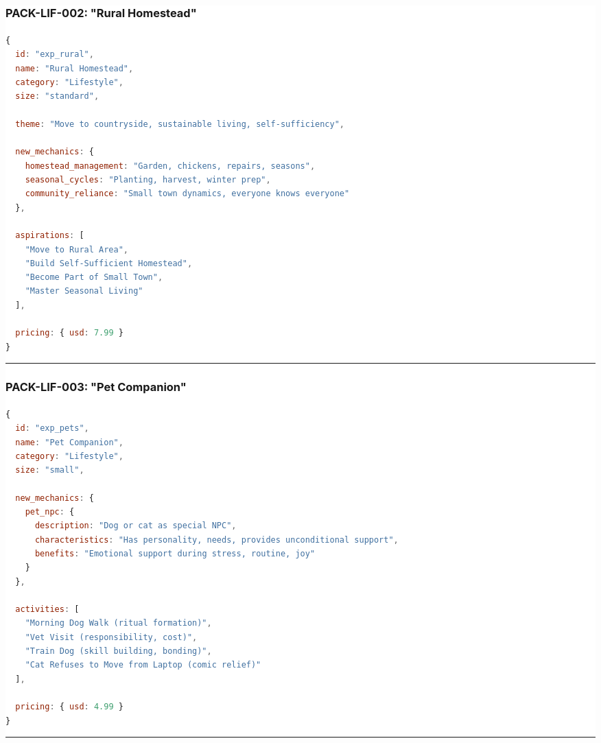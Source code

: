 
### PACK-LIF-002: "Rural Homestead"

```javascript
{
  id: "exp_rural",
  name: "Rural Homestead",
  category: "Lifestyle",
  size: "standard",
  
  theme: "Move to countryside, sustainable living, self-sufficiency",
  
  new_mechanics: {
    homestead_management: "Garden, chickens, repairs, seasons",
    seasonal_cycles: "Planting, harvest, winter prep",
    community_reliance: "Small town dynamics, everyone knows everyone"
  },
  
  aspirations: [
    "Move to Rural Area",
    "Build Self-Sufficient Homestead",
    "Become Part of Small Town",
    "Master Seasonal Living"
  ],
  
  pricing: { usd: 7.99 }
}
```

---

### PACK-LIF-003: "Pet Companion"

```javascript
{
  id: "exp_pets",
  name: "Pet Companion",
  category: "Lifestyle",
  size: "small",
  
  new_mechanics: {
    pet_npc: {
      description: "Dog or cat as special NPC",
      characteristics: "Has personality, needs, provides unconditional support",
      benefits: "Emotional support during stress, routine, joy"
    }
  },
  
  activities: [
    "Morning Dog Walk (ritual formation)",
    "Vet Visit (responsibility, cost)",
    "Train Dog (skill building, bonding)",
    "Cat Refuses to Move from Laptop (comic relief)"
  ],
  
  pricing: { usd: 4.99 }
}
```

---